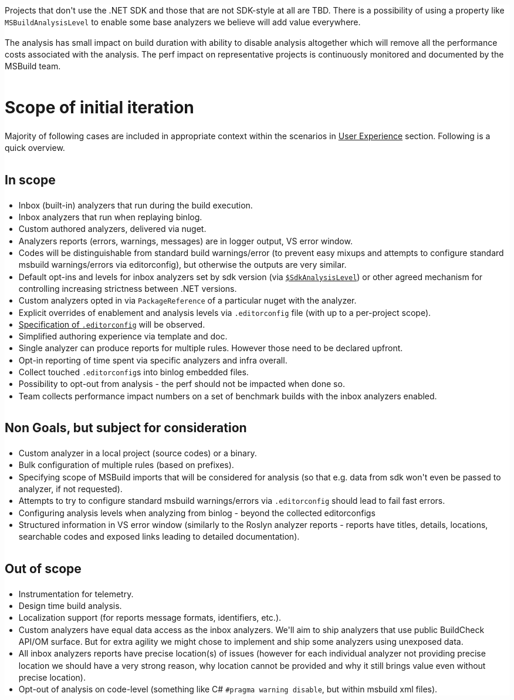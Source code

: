 Projects that don't use the .NET SDK and those that are not SDK-style at all are TBD. There is a possibility of using a property like `MSBuildAnalysisLevel` to enable some base analyzers we believe will add value everywhere.

The analysis has small impact on build duration with ability to disable analysis altogether which will remove all the performance costs associated with the analysis. The perf impact on representative projects is continuously monitored and documented by the MSBuild team.


# Scope of initial iteration

Majority of following cases are included in appropriate context within the scenarios in [User Experience](#user-experience) section. Following is a quick overview.

## In scope
* Inbox (built-in) analyzers that run during the build execution.
* Inbox analyzers that run when replaying binlog.
* Custom authored analyzers, delivered via nuget.
* Analyzers reports (errors, warnings, messages) are in logger output, VS error window.
* Codes will be distinguishable from standard build warnings/error (to prevent easy mixups and attempts to configure standard msbuild warnings/errors via editorconfig), but otherwise the outputs are very similar.
* Default opt-ins and levels for inbox analyzers set by sdk version (via [`$SdkAnalysisLevel`]((https://github.com/dotnet/designs/blob/main/proposed/sdk-analysis-level.md))) or other agreed mechanism for controlling increasing strictness between .NET versions.
* Custom analyzers opted in via `PackageReference` of a particular nuget with the analyzer.
* Explicit overrides of enablement and analysis levels via `.editorconfig` file (with up to a per-project scope).
* [Specification of `.editorconfig`](https://spec.editorconfig.org/) will be observed. 
* Simplified authoring experience via template and doc.
* Single analyzer can produce reports for multiple rules. However those need to be declared upfront.
* Opt-in reporting of time spent via specific analyzers and infra overall.
* Collect touched `.editorconfig`s into binlog embedded files.
* Possibility to opt-out from analysis - the perf should not be impacted when done so.
* Team collects performance impact numbers on a set of benchmark builds with the inbox analyzers enabled.

## Non Goals, but subject for consideration
* Custom analyzer in a local project (source codes) or a binary.
* Bulk configuration of multiple rules (based on prefixes).
* Specifying scope of MSBuild imports that will be considered for analysis (so that e.g. data from sdk won't even be passed to analyzer, if not requested).
* Attempts to try to configure standard msbuild warnings/errors via `.editorconfig` should lead to fail fast errors.
* Configuring analysis levels when analyzing from binlog - beyond the collected editorconfigs
* Structured information in VS error window (similarly to the Roslyn analyzer reports - reports have titles, details, locations, searchable codes and exposed links leading to detailed documentation).


## Out of scope
* Instrumentation for telemetry.
* Design time build analysis.
* Localization support (for reports message formats, identifiers, etc.).
* Custom analyzers have equal data access as the inbox analyzers. We'll aim to ship analyzers that use public BuildCheck API/OM surface. But for extra agility we might chose to implement and ship some analyzers using unexposed data.
* All inbox analyzers reports have precise location(s) of issues (however for each individual analyzer not providing precise location we should have a very strong reason, why location cannot be provided and why it still brings value even without precise location).
* Opt-out of analysis on code-level (something like C# `#pragma warning disable`, but within msbuild xml files).